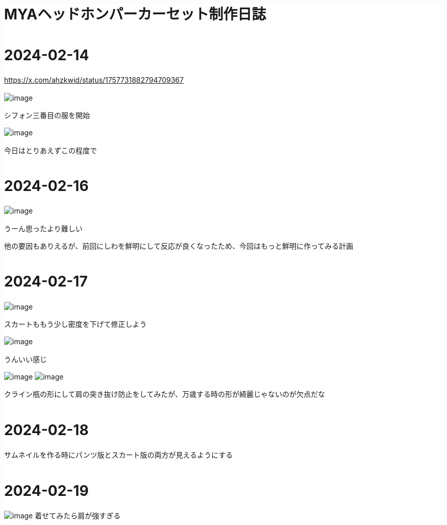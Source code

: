 # MYAヘッドホンパーカーセット制作日誌

# 2024-02-14
https://x.com/ahzkwid/status/1757731882794709367

<img width="680" height="662" alt="image" src="https://github.com/user-attachments/assets/6cba26bb-b175-4059-9c38-3d084ae0b179" />

シフォン三番目の服を開始

<img width="505" height="680" alt="image" src="https://github.com/user-attachments/assets/acb8a325-63ae-490e-82a5-6098c66bf538" />

今日はとりあえずこの程度で

# 2024-02-16

<img width="604" height="680" alt="image" src="https://github.com/user-attachments/assets/95f4bb75-a299-4f18-9c7f-c6ed5a1db4a2" />

うーん思ったより難しい

他の要因もありえるが、前回にしわを鮮明にして反応が良くなったため、今回はもっと鮮明に作ってみる計画

# 2024-02-17

<img width="507" height="680" alt="image" src="https://github.com/user-attachments/assets/b6730bcf-46f0-4ed5-b0f4-a3e4a3619742" />

スカートももう少し密度を下げて修正しよう


<img width="484" height="623" alt="image" src="https://github.com/user-attachments/assets/ed175a44-2e82-44ea-b5a5-1bdea32a8f44" />

うんいい感じ


<img width="308" height="360" alt="image" src="https://github.com/user-attachments/assets/2fb40d83-96a6-4c5a-a5fe-9040b6c16ecb" />
<img width="292" height="360" alt="image" src="https://github.com/user-attachments/assets/396c7eb4-5598-4401-bdea-e828b0153a95" />

クライン瓶の形にして肩の突き抜け防止をしてみたが、万歳する時の形が綺麗じゃないのが欠点だな


# 2024-02-18

サムネイルを作る時にパンツ版とスカート版の両方が見えるようにする



# 2024-02-19
<img width="306" height="540" alt="image" src="https://github.com/user-attachments/assets/6c35afb5-dfd8-4c8f-bcff-651691d946c1" />
着せてみたら肩が強すぎる
